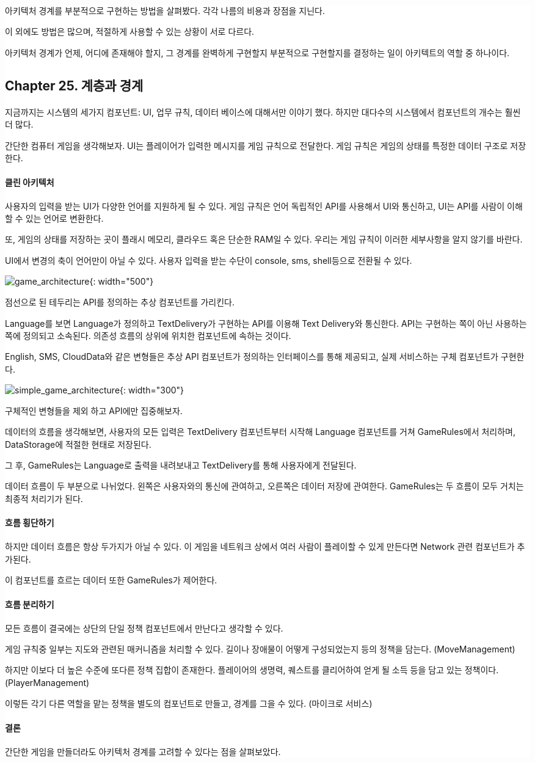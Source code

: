 아키텍처 경계를 부분적으로 구현하는 방법을 살펴봤다. 각각 나름의 비용과 장점을 지닌다.

이 외에도 방법은 많으며, 적절하게 사용할 수 있는 상황이 서로 다르다.

아키텍처 경계가 언제, 어디에 존재해야 할지, 그 경계를 완벽하게 구현할지 부분적으로 구현할지를 결정하는 일이 아키텍트의 역할 중 하나이다.

## Chapter 25. 계층과 경계

지금까지는 시스템의 세가지 컴포넌트: UI, 업무 규칙, 데이터 베이스에 대해서만 이야기 했다. 하지만 대다수의 시스템에서 컴포넌트의 개수는 훨씬 더 많다.

간단한 컴퓨터 게임을 생각해보자. UI는 플레이어가 입력한 메시지를 게임 규칙으로 전달한다. 게임 규칙은 게임의 상태를 특정한 데이터 구조로 저장한다.

#### 클린 아키텍처

사용자의 입력을 받는 UI가 다양한 언어를 지원하게 될 수 있다. 게임 규칙은 언어 독립적인 API를 사용해서 UI와 통신하고, UI는 API를 사람이 이해할 수 있는 언어로 변환한다.

또, 게임의 상태를 저장하는 곳이 플래시 메모리, 클라우드 혹은 단순한 RAM일 수 있다. 우리는 게임 규칙이 이러한 세부사항을 알지 않기를 바란다.

UI에서 변경의 축이 언어만이 아닐 수 있다. 사용자 입력을 받는 수단이 console, sms, shell등으로 전환될 수 있다.

![game_architecture]({{site.url}}{{site.baseurl}}/assets/images/clean_architecture/ca_game_architecture.png){: width="500"}

점선으로 된 테두리는 API를 정의하는 추상 컴포넌트를 가리킨다.

Language를 보면 Language가 정의하고 TextDelivery가 구현하는 API를 이용해 Text Delivery와 통신한다. API는 구현하는 쪽이 아닌 사용하는 쪽에 정의되고 소속된다. 의존성 흐름의 상위에 위치한 컴포넌트에 속하는 것이다.

English, SMS, CloudData와 같은 변형들은 추상 API 컴포넌트가 정의하는 인터페이스를 통해 제공되고, 실제 서비스하는 구체 컴포넌트가 구현한다.

![simple_game_architecture]({{site.url}}{{site.baseurl}}/assets/images/clean_architecture/ca_simple_game_architecture.png){: width="300"}

구체적인 변형들을 제외 하고 API에만 집중해보자.

데이터의 흐름을 생각해보면, 사용자의 모든 입력은 TextDelivery 컴포넌트부터 시작해 Language 컴포넌트를 거쳐 GameRules에서 처리하며, DataStorage에 적절한 현태로 저장된다. 

그 후, GameRules는 Language로 출력을 내려보내고 TextDelivery를 통해 사용자에게 전달된다.

데이터 흐름이 두 부분으로 나뉘었다. 왼쪽은 사용자와의 통신에 관여하고, 오른쪽은 데이터 저장에 관여한다. GameRules는 두 흐름이 모두 거치는 최종적 처리기가 된다.

#### 흐름 횡단하기

하지만 데이터 흐름은 항상 두가지가 아닐 수 있다. 이 게임을 네트워크 상에서 여러 사람이 플레이할 수 있게 만든다면 Network 관련 컴포넌트가 추가된다.

이 컴포넌트를 흐르는 데이터 또한 GameRules가 제어한다.

#### 흐름 분리하기

모든 흐름이 결국에는 상단의 단일 정책 컴포넌트에서 만난다고 생각할 수 있다. 

게임 규칙중 일부는 지도와 관련된 매커니즘을 처리할 수 있다. 길이나 장애물이 어떻게 구성되었는지 등의 정책을 담는다. (MoveManagement)

하지만 이보다 더 높은 수준에 또다른 정책 집합이 존재한다. 플레이어의 생명력, 퀘스트를 클리어하여 얻게 될 소득 등을 담고 있는 정책이다. (PlayerManagement)

이렇든 각기 다른 역할을 맡는 정책을 별도의 컴포넌트로 만들고, 경계를 그을 수 있다. (마이크로 서비스)

#### 결론

간단한 게임을 만들더라도 아키텍처 경계를 고려할 수 있다는 점을 살펴보았다. 
